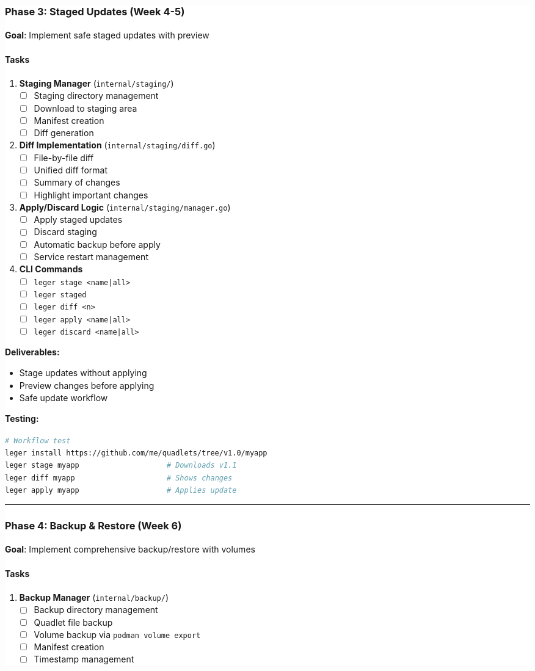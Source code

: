 
### Phase 3: Staged Updates (Week 4-5)

**Goal**: Implement safe staged updates with preview

#### Tasks

1. **Staging Manager** (`internal/staging/`)
   - [ ] Staging directory management
   - [ ] Download to staging area
   - [ ] Manifest creation
   - [ ] Diff generation

2. **Diff Implementation** (`internal/staging/diff.go`)
   - [ ] File-by-file diff
   - [ ] Unified diff format
   - [ ] Summary of changes
   - [ ] Highlight important changes

3. **Apply/Discard Logic** (`internal/staging/manager.go`)
   - [ ] Apply staged updates
   - [ ] Discard staging
   - [ ] Automatic backup before apply
   - [ ] Service restart management

4. **CLI Commands**
   - [ ] `leger stage <name|all>`
   - [ ] `leger staged`
   - [ ] `leger diff <n>`
   - [ ] `leger apply <name|all>`
   - [ ] `leger discard <name|all>`

**Deliverables:**
- Stage updates without applying
- Preview changes before applying
- Safe update workflow

**Testing:**
```bash
# Workflow test
leger install https://github.com/me/quadlets/tree/v1.0/myapp
leger stage myapp                    # Downloads v1.1
leger diff myapp                     # Shows changes
leger apply myapp                    # Applies update
```

---

### Phase 4: Backup & Restore (Week 6)

**Goal**: Implement comprehensive backup/restore with volumes

#### Tasks

1. **Backup Manager** (`internal/backup/`)
   - [ ] Backup directory management
   - [ ] Quadlet file backup
   - [ ] Volume backup via `podman volume export`
   - [ ] Manifest creation
   - [ ] Timestamp management
